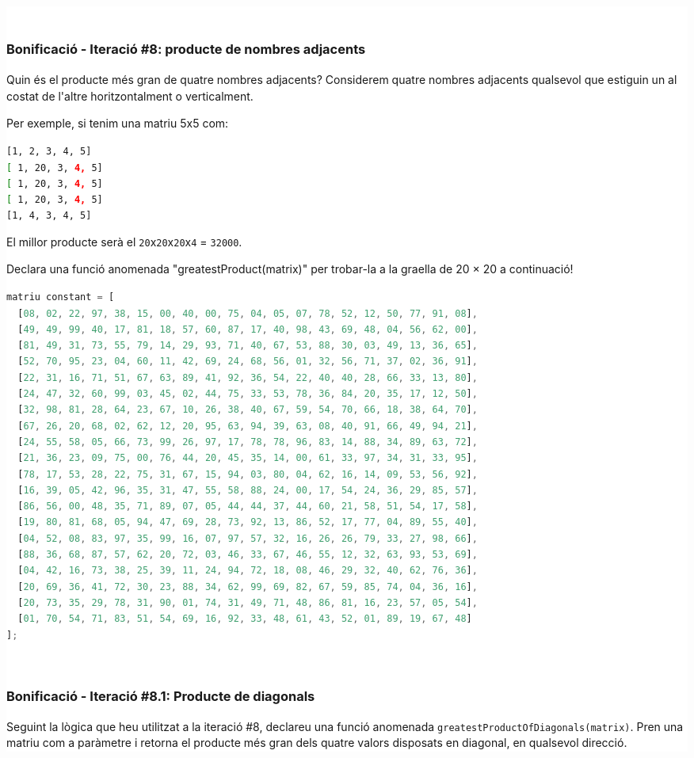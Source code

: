 
<br>

### Bonificació - Iteració #8: producte de nombres adjacents

Quin és el producte més gran de quatre nombres adjacents? Considerem quatre nombres adjacents qualsevol que estiguin un al costat de l'altre horitzontalment o verticalment.

Per exemple, si tenim una matriu 5x5 com:

```bash
[1, 2, 3, 4, 5]
[ 1, 20, 3, 4, 5]
[ 1, 20, 3, 4, 5]
[ 1, 20, 3, 4, 5]
[1, 4, 3, 4, 5]
```

El millor producte serà el `20`x`20`x`20`x`4` = `32000`.

Declara una funció anomenada "greatestProduct(matrix)" per trobar-la a la graella de 20 × 20 a continuació!

```javascript
matriu constant = [
  [08, 02, 22, 97, 38, 15, 00, 40, 00, 75, 04, 05, 07, 78, 52, 12, 50, 77, 91, 08],
  [49, 49, 99, 40, 17, 81, 18, 57, 60, 87, 17, 40, 98, 43, 69, 48, 04, 56, 62, 00],
  [81, 49, 31, 73, 55, 79, 14, 29, 93, 71, 40, 67, 53, 88, 30, 03, 49, 13, 36, 65],
  [52, 70, 95, 23, 04, 60, 11, 42, 69, 24, 68, 56, 01, 32, 56, 71, 37, 02, 36, 91],
  [22, 31, 16, 71, 51, 67, 63, 89, 41, 92, 36, 54, 22, 40, 40, 28, 66, 33, 13, 80],
  [24, 47, 32, 60, 99, 03, 45, 02, 44, 75, 33, 53, 78, 36, 84, 20, 35, 17, 12, 50],
  [32, 98, 81, 28, 64, 23, 67, 10, 26, 38, 40, 67, 59, 54, 70, 66, 18, 38, 64, 70],
  [67, 26, 20, 68, 02, 62, 12, 20, 95, 63, 94, 39, 63, 08, 40, 91, 66, 49, 94, 21],
  [24, 55, 58, 05, 66, 73, 99, 26, 97, 17, 78, 78, 96, 83, 14, 88, 34, 89, 63, 72],
  [21, 36, 23, 09, 75, 00, 76, 44, 20, 45, 35, 14, 00, 61, 33, 97, 34, 31, 33, 95],
  [78, 17, 53, 28, 22, 75, 31, 67, 15, 94, 03, 80, 04, 62, 16, 14, 09, 53, 56, 92],
  [16, 39, 05, 42, 96, 35, 31, 47, 55, 58, 88, 24, 00, 17, 54, 24, 36, 29, 85, 57],
  [86, 56, 00, 48, 35, 71, 89, 07, 05, 44, 44, 37, 44, 60, 21, 58, 51, 54, 17, 58],
  [19, 80, 81, 68, 05, 94, 47, 69, 28, 73, 92, 13, 86, 52, 17, 77, 04, 89, 55, 40],
  [04, 52, 08, 83, 97, 35, 99, 16, 07, 97, 57, 32, 16, 26, 26, 79, 33, 27, 98, 66],
  [88, 36, 68, 87, 57, 62, 20, 72, 03, 46, 33, 67, 46, 55, 12, 32, 63, 93, 53, 69],
  [04, 42, 16, 73, 38, 25, 39, 11, 24, 94, 72, 18, 08, 46, 29, 32, 40, 62, 76, 36],
  [20, 69, 36, 41, 72, 30, 23, 88, 34, 62, 99, 69, 82, 67, 59, 85, 74, 04, 36, 16],
  [20, 73, 35, 29, 78, 31, 90, 01, 74, 31, 49, 71, 48, 86, 81, 16, 23, 57, 05, 54],
  [01, 70, 54, 71, 83, 51, 54, 69, 16, 92, 33, 48, 61, 43, 52, 01, 89, 19, 67, 48]
];
```

<br>

### Bonificació - Iteració #8.1: Producte de diagonals

Seguint la lògica que heu utilitzat a la iteració #8, declareu una funció anomenada `greatestProductOfDiagonals(matrix)`. Pren una matriu com a paràmetre i retorna el producte més gran dels quatre valors disposats en diagonal, en qualsevol direcció.
